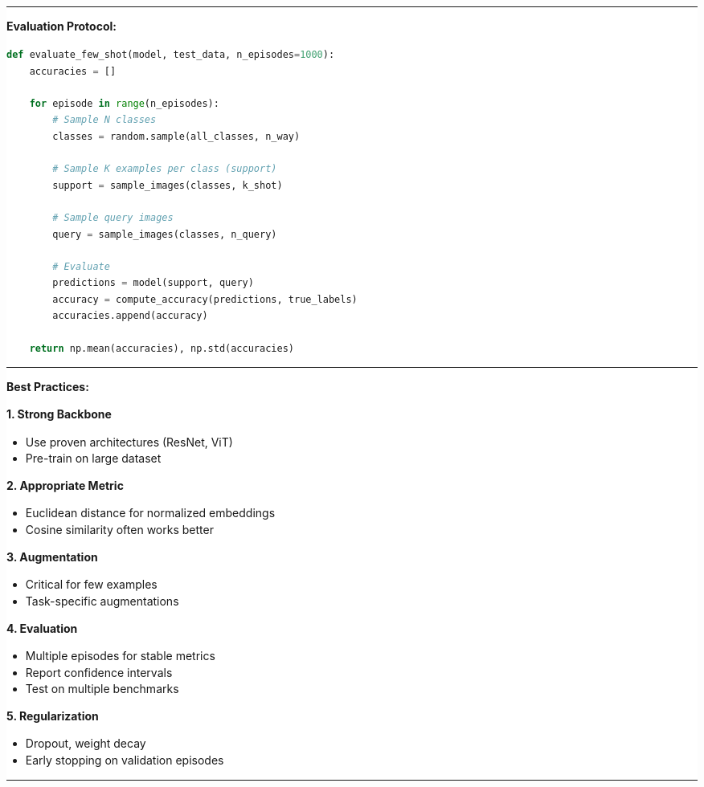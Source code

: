 
---

**Evaluation Protocol:**

```python
def evaluate_few_shot(model, test_data, n_episodes=1000):
    accuracies = []
    
    for episode in range(n_episodes):
        # Sample N classes
        classes = random.sample(all_classes, n_way)
        
        # Sample K examples per class (support)
        support = sample_images(classes, k_shot)
        
        # Sample query images
        query = sample_images(classes, n_query)
        
        # Evaluate
        predictions = model(support, query)
        accuracy = compute_accuracy(predictions, true_labels)
        accuracies.append(accuracy)
    
    return np.mean(accuracies), np.std(accuracies)
```

---

**Best Practices:**

**1. Strong Backbone**

- Use proven architectures (ResNet, ViT)
- Pre-train on large dataset

**2. Appropriate Metric**

- Euclidean distance for normalized embeddings
- Cosine similarity often works better

**3. Augmentation**

- Critical for few examples
- Task-specific augmentations

**4. Evaluation**

- Multiple episodes for stable metrics
- Report confidence intervals
- Test on multiple benchmarks

**5. Regularization**

- Dropout, weight decay
- Early stopping on validation episodes

---
